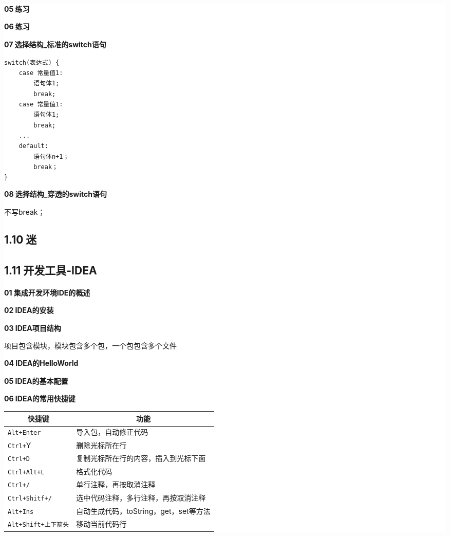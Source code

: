**05 练习**

**06 练习**

**07 选择结构_标准的switch语句**

```
switch(表达式) {
    case 常量值1:
        语句体1;
        break;
    case 常量值1:
        语句体1;
        break;    
    ...
    default:
        语句体n+1；
        break；
}
```

**08 选择结构_穿透的switch语句**

不写break；

## 1.10 迷

## 1.11 开发工具-IDEA

**01 集成开发环境IDE的概述**

**02 IDEA的安装**

**03 IDEA项目结构**

项目包含模块，模块包含多个包，一个包包含多个文件

**04 IDEA的HelloWorld**

**05 IDEA的基本配置**

**06 IDEA的常用快捷键**

| 快捷键              | 功能                         |
| ---------------- | -------------------------- |
| `Alt+Enter`      | 导入包，自动修正代码                 |
| `Ctrl+`Y         | 删除光标所在行                    |
| `Ctrl+D`         | 复制光标所在行的内容，插入到光标下面         |
| `Ctrl+Alt+L`     | 格式化代码                      |
| `Ctrl+/`         | 单行注释，再按取消注释                |
| `Ctrl+Shitf+/`   | 选中代码注释，多行注释，再按取消注释         |
| `Alt+Ins`        | 自动生成代码，toString，get，set等方法 |
| `Alt+Shift+上下箭头` | 移动当前代码行                    |
